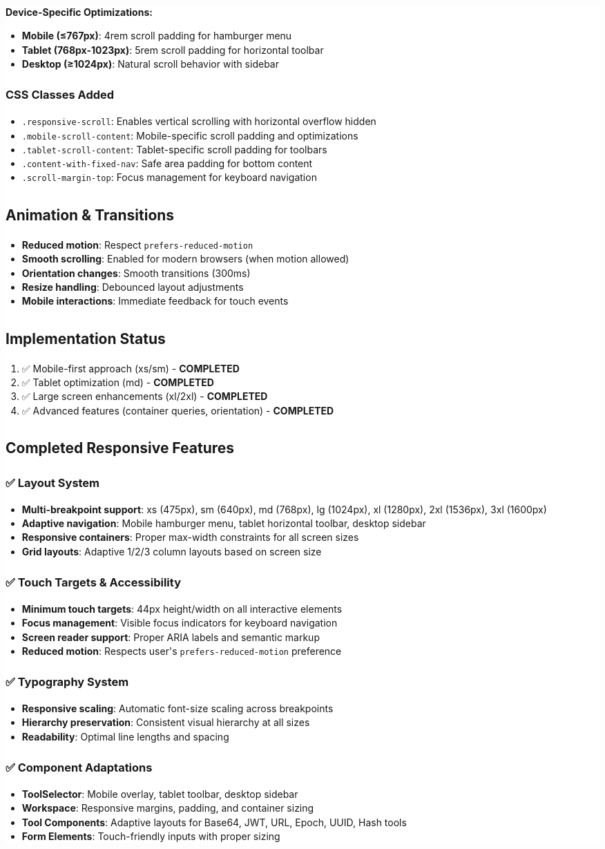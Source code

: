 **Device-Specific Optimizations:**
- **Mobile (≤767px)**: 4rem scroll padding for hamburger menu
- **Tablet (768px-1023px)**: 5rem scroll padding for horizontal toolbar
- **Desktop (≥1024px)**: Natural scroll behavior with sidebar

### CSS Classes Added
- `.responsive-scroll`: Enables vertical scrolling with horizontal overflow hidden
- `.mobile-scroll-content`: Mobile-specific scroll padding and optimizations
- `.tablet-scroll-content`: Tablet-specific scroll padding for toolbars
- `.content-with-fixed-nav`: Safe area padding for bottom content
- `.scroll-margin-top`: Focus management for keyboard navigation

## Animation & Transitions
- **Reduced motion**: Respect `prefers-reduced-motion`
- **Smooth scrolling**: Enabled for modern browsers (when motion allowed)
- **Orientation changes**: Smooth transitions (300ms)
- **Resize handling**: Debounced layout adjustments
- **Mobile interactions**: Immediate feedback for touch events

## Implementation Status
1. ✅ Mobile-first approach (xs/sm) - **COMPLETED**
2. ✅ Tablet optimization (md) - **COMPLETED**
3. ✅ Large screen enhancements (xl/2xl) - **COMPLETED**
4. ✅ Advanced features (container queries, orientation) - **COMPLETED**

## Completed Responsive Features

### ✅ Layout System
- **Multi-breakpoint support**: xs (475px), sm (640px), md (768px), lg (1024px), xl (1280px), 2xl (1536px), 3xl (1600px)
- **Adaptive navigation**: Mobile hamburger menu, tablet horizontal toolbar, desktop sidebar
- **Responsive containers**: Proper max-width constraints for all screen sizes
- **Grid layouts**: Adaptive 1/2/3 column layouts based on screen size

### ✅ Touch Targets & Accessibility
- **Minimum touch targets**: 44px height/width on all interactive elements
- **Focus management**: Visible focus indicators for keyboard navigation
- **Screen reader support**: Proper ARIA labels and semantic markup
- **Reduced motion**: Respects user's `prefers-reduced-motion` preference

### ✅ Typography System
- **Responsive scaling**: Automatic font-size scaling across breakpoints
- **Hierarchy preservation**: Consistent visual hierarchy at all sizes
- **Readability**: Optimal line lengths and spacing

### ✅ Component Adaptations
- **ToolSelector**: Mobile overlay, tablet toolbar, desktop sidebar
- **Workspace**: Responsive margins, padding, and container sizing  
- **Tool Components**: Adaptive layouts for Base64, JWT, URL, Epoch, UUID, Hash tools
- **Form Elements**: Touch-friendly inputs with proper sizing

